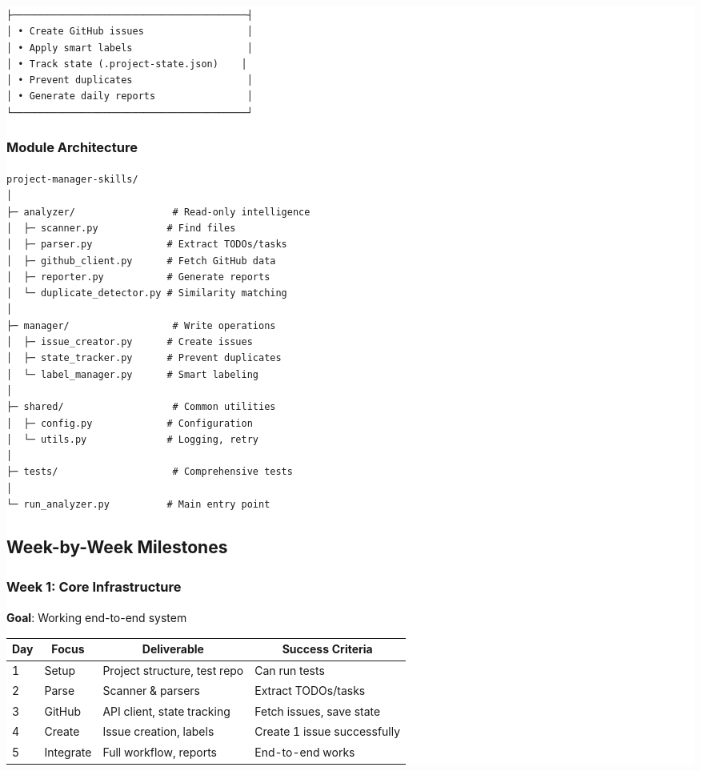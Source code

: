 ```
├─────────────────────────────────────────┤
│ • Create GitHub issues                  │
│ • Apply smart labels                    │
│ • Track state (.project-state.json)    │
│ • Prevent duplicates                    │
│ • Generate daily reports                │
└─────────────────────────────────────────┘
```

### Module Architecture
```
project-manager-skills/
│
├─ analyzer/                 # Read-only intelligence
│  ├─ scanner.py            # Find files
│  ├─ parser.py             # Extract TODOs/tasks
│  ├─ github_client.py      # Fetch GitHub data
│  ├─ reporter.py           # Generate reports
│  └─ duplicate_detector.py # Similarity matching
│
├─ manager/                  # Write operations
│  ├─ issue_creator.py      # Create issues
│  ├─ state_tracker.py      # Prevent duplicates
│  └─ label_manager.py      # Smart labeling
│
├─ shared/                   # Common utilities
│  ├─ config.py             # Configuration
│  └─ utils.py              # Logging, retry
│
├─ tests/                    # Comprehensive tests
│
└─ run_analyzer.py          # Main entry point
```

## Week-by-Week Milestones

### Week 1: Core Infrastructure
**Goal**: Working end-to-end system

| Day | Focus | Deliverable | Success Criteria |
|-----|-------|-------------|------------------|
| 1 | Setup | Project structure, test repo | Can run tests |
| 2 | Parse | Scanner & parsers | Extract TODOs/tasks |
| 3 | GitHub | API client, state tracking | Fetch issues, save state |
| 4 | Create | Issue creation, labels | Create 1 issue successfully |
| 5 | Integrate | Full workflow, reports | End-to-end works |
